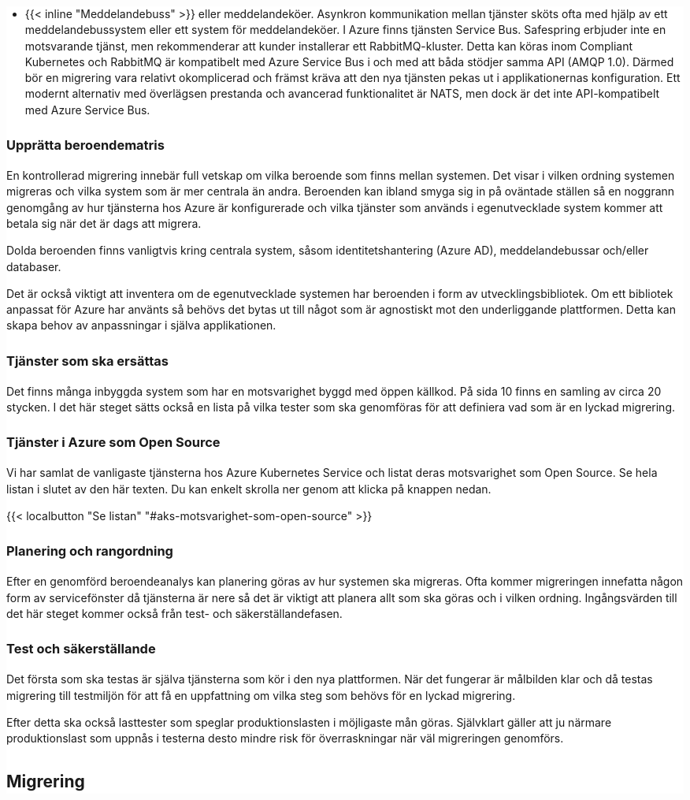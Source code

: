 - {{< inline "Meddelandebuss" >}} eller meddelandeköer. Asynkron kommunikation mellan tjänster sköts ofta med hjälp av ett meddelandebussystem eller ett system för meddelandeköer. I Azure finns tjänsten Service Bus. Safespring erbjuder inte en motsvarande tjänst, men rekommenderar att kunder installerar ett RabbitMQ-kluster. Detta kan köras inom Compliant Kubernetes och RabbitMQ är kompatibelt med Azure Service Bus i och med att båda stödjer samma API (AMQP 1.0). Därmed bör en migrering vara relativt okomplicerad och främst kräva att den nya tjänsten pekas ut i applikationernas konfiguration. Ett modernt alternativ med överlägsen prestanda och avancerad funktionalitet är NATS, men dock är det inte API-kompatibelt med Azure Service Bus.

### Upprätta beroendematris
En kontrollerad migrering innebär full vetskap om vilka beroende som finns mellan systemen. Det visar i vilken ordning systemen migreras och vilka system som är mer centrala än andra. Beroenden kan ibland smyga sig in på oväntade ställen så en noggrann genomgång av hur tjänsterna hos Azure är konfigurerade och vilka tjänster som används i egenutvecklade system kommer att betala sig när det är dags att migrera.

Dolda beroenden finns vanligtvis kring centrala system, såsom identitetshantering (Azure AD), meddelandebussar och/eller databaser.

Det är också viktigt att inventera om de egenutvecklade systemen har beroenden i form av utvecklingsbibliotek. Om ett bibliotek anpassat för Azure har använts så behövs det bytas ut till något som är agnostiskt mot den underliggande plattformen. Detta kan skapa behov av anpassningar i själva applikationen.

### Tjänster som ska ersättas
Det finns många inbyggda system som har en motsvarighet byggd med öppen källkod. På sida 10 finns en samling av circa 20 stycken. I det här steget sätts också en lista på vilka tester som ska genomföras för att definiera vad som är en lyckad migrering.

### Tjänster i Azure som Open Source
Vi har samlat de vanligaste tjänsterna hos Azure Kubernetes Service och listat deras motsvarighet som Open Source. Se hela listan i slutet av den här texten. Du kan enkelt skrolla ner genom att klicka på knappen nedan.

{{< localbutton "Se listan" "#aks-motsvarighet-som-open-source" >}}

### Planering och rangordning
Efter en genomförd beroendeanalys kan planering göras av hur systemen ska migreras.  Ofta kommer migreringen innefatta någon form av servicefönster då tjänsterna är nere så det är viktigt att planera allt som ska göras och i vilken ordning. Ingångsvärden till det här steget kommer också från test- och säkerställandefasen.

### Test och säkerställande
Det första som ska testas är själva tjänsterna som kör i den nya plattformen. När det fungerar är målbilden klar och då testas migrering till testmiljön för att få en uppfattning om vilka steg som behövs för en lyckad migrering.

Efter detta ska också lasttester som speglar produktionslasten i möjligaste mån göras. Självklart gäller att ju närmare produktionslast som uppnås i testerna desto mindre risk för överraskningar när väl migreringen genomförs.

## Migrering
